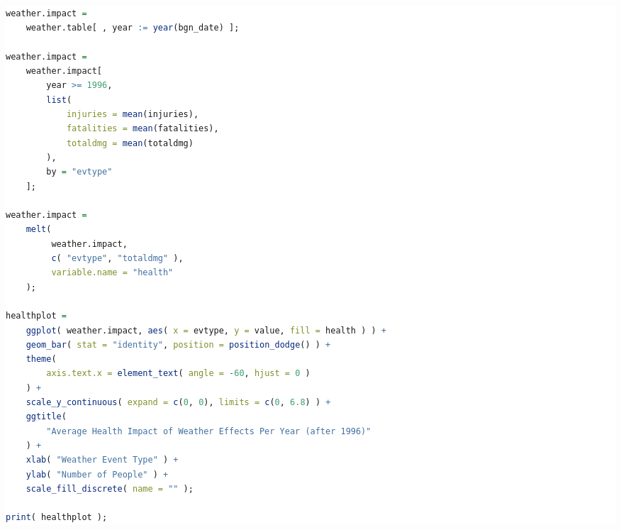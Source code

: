 
```r
weather.impact =
    weather.table[ , year := year(bgn_date) ];

weather.impact =
    weather.impact[
        year >= 1996,
        list(
            injuries = mean(injuries),
            fatalities = mean(fatalities),
            totaldmg = mean(totaldmg)
        ),
        by = "evtype"
    ];

weather.impact =
    melt(
         weather.impact,
         c( "evtype", "totaldmg" ),
         variable.name = "health"
    );

healthplot =
    ggplot( weather.impact, aes( x = evtype, y = value, fill = health ) ) +
    geom_bar( stat = "identity", position = position_dodge() ) +
    theme(
        axis.text.x = element_text( angle = -60, hjust = 0 )
    ) +
    scale_y_continuous( expand = c(0, 0), limits = c(0, 6.8) ) +
    ggtitle(
        "Average Health Impact of Weather Effects Per Year (after 1996)"
    ) +
    xlab( "Weather Event Type" ) +
    ylab( "Number of People" ) +
    scale_fill_discrete( name = "" );

print( healthplot );
```
